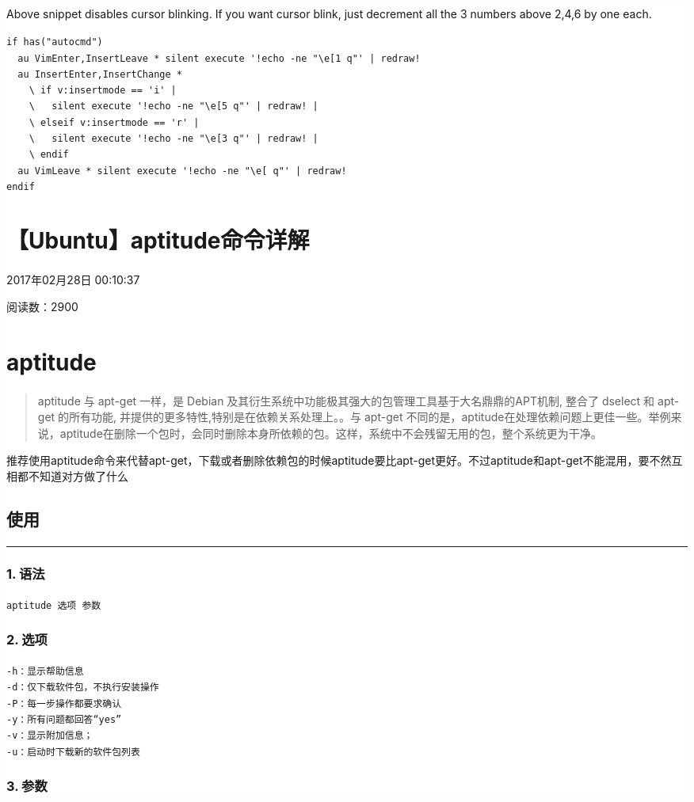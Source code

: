 Above snippet disables cursor blinking. If you want cursor blink, just decrement all the 3 numbers above 2,4,6 by one each.

```
if has("autocmd")
  au VimEnter,InsertLeave * silent execute '!echo -ne "\e[1 q"' | redraw!
  au InsertEnter,InsertChange *
    \ if v:insertmode == 'i' | 
    \   silent execute '!echo -ne "\e[5 q"' | redraw! |
    \ elseif v:insertmode == 'r' |
    \   silent execute '!echo -ne "\e[3 q"' | redraw! |
    \ endif
  au VimLeave * silent execute '!echo -ne "\e[ q"' | redraw!
endif
```

# 【Ubuntu】aptitude命令详解

2017年02月28日 00:10:37

阅读数：2900

# aptitude

> aptitude 与 apt-get 一样，是 Debian 及其衍生系统中功能极其强大的包管理工具基于大名鼎鼎的APT机制, 整合了 dselect 和 apt-get 的所有功能, 并提供的更多特性,特别是在依赖关系处理上。。与 apt-get 不同的是，aptitude在处理依赖问题上更佳一些。举例来说，aptitude在删除一个包时，会同时删除本身所依赖的包。这样，系统中不会残留无用的包，整个系统更为干净。

推荐使用aptitude命令来代替apt-get，下载或者删除依赖包的时候aptitude要比apt-get更好。不过aptitude和apt-get不能混用，要不然互相都不知道对方做了什么

## 使用

------

### 1. 语法

```bash
aptitude 选项 参数
```

### 2. 选项

```bash
-h：显示帮助信息
-d：仅下载软件包，不执行安装操作
-P：每一步操作都要求确认
-y：所有问题都回答“yes”
-v：显示附加信息； 
-u：启动时下载新的软件包列表
```

### 3. 参数
